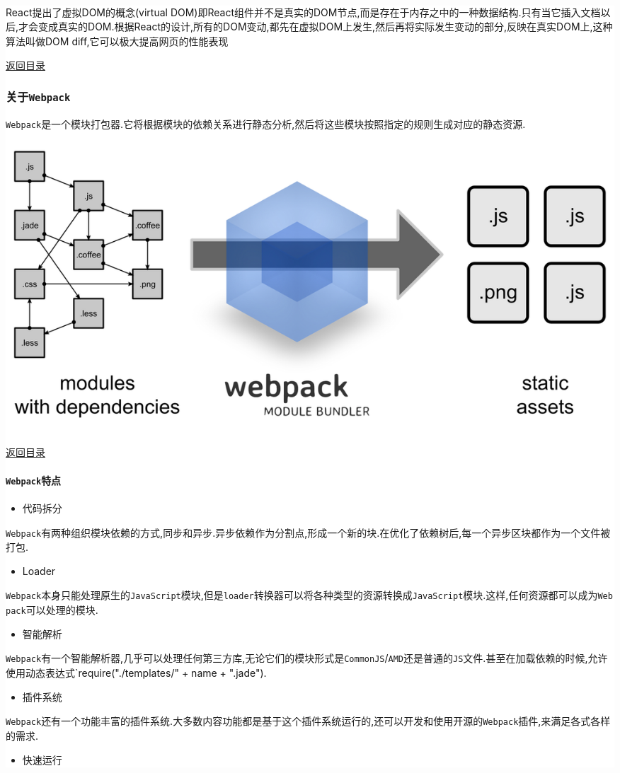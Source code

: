 React提出了虚拟DOM的概念(virtual DOM)即React组件并不是真实的DOM节点,而是存在于内存之中的一种数据结构.只有当它插入文档以后,才会变成真实的DOM.根据React的设计,所有的DOM变动,都先在虚拟DOM上发生,然后再将实际发生变动的部分,反映在真实DOM上,这种算法叫做DOM diff,它可以极大提高网页的性能表现

[返回目录](#0)

<a name="4"></a>
### 关于`Webpack`

`Webpack`是一个模块打包器.它将根据模块的依赖关系进行静态分析,然后将这些模块按照指定的规则生成对应的静态资源.

<img src="doc/img/webpack.jpg">

[返回目录](#0)

<a name="4.1"></a>
#### `Webpack`特点

* 代码拆分

`Webpack`有两种组织模块依赖的方式,同步和异步.异步依赖作为分割点,形成一个新的块.在优化了依赖树后,每一个异步区块都作为一个文件被打包.

* Loader

`Webpack`本身只能处理原生的`JavaScript`模块,但是`loader`转换器可以将各种类型的资源转换成`JavaScript`模块.这样,任何资源都可以成为`Webpack`可以处理的模块.

* 智能解析

`Webpack`有一个智能解析器,几乎可以处理任何第三方库,无论它们的模块形式是`CommonJS`/`AMD`还是普通的`JS`文件.甚至在加载依赖的时候,允许使用动态表达式`require("./templates/" + name + ".jade").

* 插件系统

`Webpack`还有一个功能丰富的插件系统.大多数内容功能都是基于这个插件系统运行的,还可以开发和使用开源的`Webpack`插件,来满足各式各样的需求.

* 快速运行
